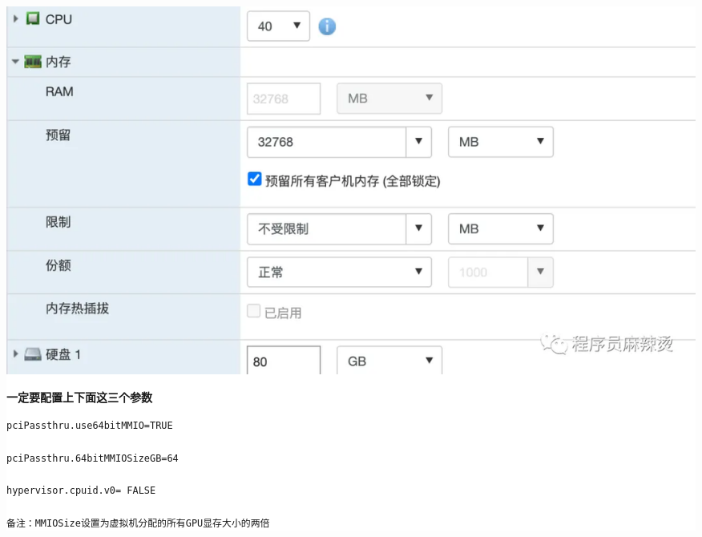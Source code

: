 ![图片](./images/ESXi显卡直通系列-集合/640-1735048279947-9.webp)

**一定要配置上下面这三个参数**

```
pciPassthru.use64bitMMIO=TRUE

pciPassthru.64bitMMIOSizeGB=64 

hypervisor.cpuid.v0= FALSE

备注：MMIOSize设置为虚拟机分配的所有GPU显存大小的两倍
```
